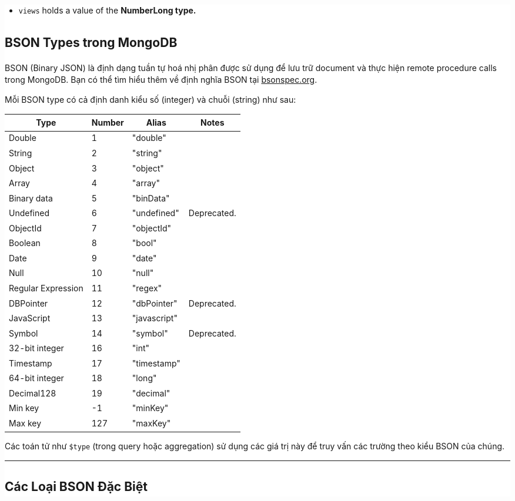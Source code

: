 - `views` holds a value of the **NumberLong type.**

## BSON Types trong MongoDB

BSON (Binary JSON) là định dạng tuần tự hoá nhị phân được sử dụng để lưu trữ document và thực hiện remote procedure calls trong MongoDB. Bạn có thể tìm hiểu thêm về định nghĩa BSON tại [bsonspec.org](http://bsonspec.org).

Mỗi BSON type có cả định danh kiểu số (integer) và chuỗi (string) như sau:

| Type                  | Number | Alias      | Notes                                               |
|-----------------------|--------|------------|-----------------------------------------------------|
| Double                | 1      | "double"   |                                                     |
| String                | 2      | "string"   |                                                     |
| Object                | 3      | "object"   |                                                     |
| Array                 | 4      | "array"    |                                                     |
| Binary data           | 5      | "binData"  |                                                     |
| Undefined             | 6      | "undefined"| Deprecated.                                         |
| ObjectId              | 7      | "objectId" |                                                     |
| Boolean               | 8      | "bool"     |                                                     |
| Date                  | 9      | "date"     |                                                     |
| Null                  | 10     | "null"     |                                                     |
| Regular Expression    | 11     | "regex"    |                                                     |
| DBPointer             | 12     | "dbPointer"| Deprecated.                                         |
| JavaScript            | 13     | "javascript"|                                                    |
| Symbol                | 14     | "symbol"   | Deprecated.                                         |
| 32-bit integer        | 16     | "int"      |                                                     |
| Timestamp             | 17     | "timestamp"|                                                     |
| 64-bit integer        | 18     | "long"     |                                                     |
| Decimal128            | 19     | "decimal"  |                                                     |
| Min key               | -1     | "minKey"   |                                                     |
| Max key               | 127    | "maxKey"   |                                                     |

Các toán tử như `$type` (trong query hoặc aggregation) sử dụng các giá trị này để truy vấn các trường theo kiểu BSON của chúng.

---

## Các Loại BSON Đặc Biệt
